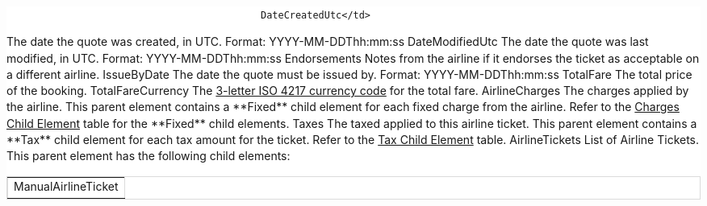                                                 DateCreatedUtc</td>
<td valign="top">
                                                The date the quote was created, in UTC. Format: YYYY-MM-DDThh:mm:ss</td>
</tr>
<tr>
<td valign="top">
                                                DateModifiedUtc</td>
<td valign="top">
                                                The date the quote was last modified, in UTC. Format: YYYY-MM-DDThh:mm:ss</td>
</tr>
<tr>
<td valign="top">
                                                Endorsements</td>
<td valign="top">
                                                Notes from the airline if it endorses the ticket as acceptable on a different airline.</td>
</tr>
<tr>
<td valign="top">
                                                IssueByDate</td>
<td valign="top">
                                                The date the quote must be issued by. Format: YYYY-MM-DDThh:mm:ss</td>
</tr>
<tr>
<td valign="top">
                                                TotalFare</td>
<td valign="top">
                                                The total price of the booking.</td>
</tr>
<tr>
<td valign="top">
                                                TotalFareCurrency</td>
<td valign="top">
                                                The <a href="http://en.wikipedia.org/wiki/ISO_4217">3-letter ISO 4217 currency code</a> for the total fare.</td>
</tr>
<tr>
<td valign="top">
                                                AirlineCharges</td>
<td valign="top">
                                                The charges applied by the airline. This parent element contains a **Fixed** child element for each fixed charge from the airline. Refer to the <a href="https://developer.concur.com/node/555#charges" target="_blank">Charges Child Element</a> table for the **Fixed** child elements.</td>
</tr>
<tr>
<td valign="top">
                                                Taxes</td>
<td valign="top">
                                                The taxed applied to this airline ticket. This parent element contains a **Tax** child element for each tax amount for the ticket. Refer to the <a href="#tax">Tax Child Element</a> table.</td>
</tr>
</tbody>
</table>
</td>
</tr>
<tr>
<td valign="top">
                                AirlineTickets</td>
<td valign="top">
                                List of Airline Tickets. This parent element has the following child elements:
<table border="1" bordercolor="#dbdbdb" cellpadding="3" cellspacing="0" width="100%">
<tbody>
<tr>
<td valign="top">
                                                ManualAirlineTicket</td>